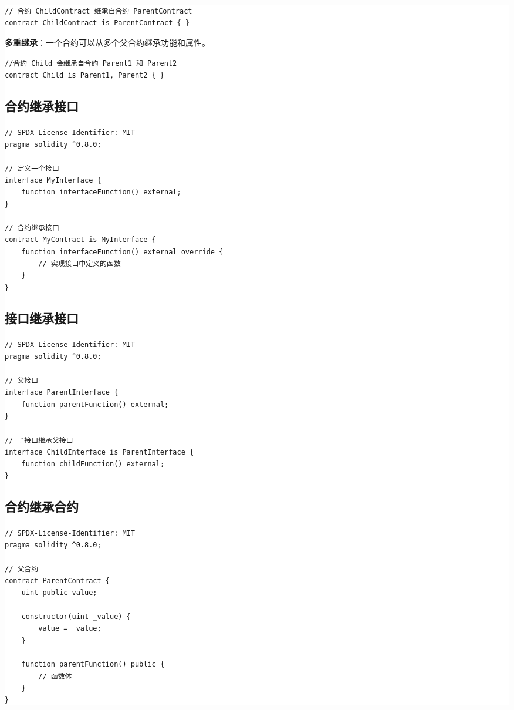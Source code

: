 ```solidity
// 合约 ChildContract 继承自合约 ParentContract
contract ChildContract is ParentContract { }
```

**多重继承**：一个合约可以从多个父合约继承功能和属性。

```solidity
//合约 Child 会继承自合约 Parent1 和 Parent2
contract Child is Parent1, Parent2 { }
```

## 合约继承接口

```solidity
// SPDX-License-Identifier: MIT
pragma solidity ^0.8.0;

// 定义一个接口
interface MyInterface {
    function interfaceFunction() external;
}

// 合约继承接口
contract MyContract is MyInterface {
    function interfaceFunction() external override {
        // 实现接口中定义的函数
    }
}
```

## 接口继承接口

```solidity
// SPDX-License-Identifier: MIT
pragma solidity ^0.8.0;

// 父接口
interface ParentInterface {
    function parentFunction() external;
}

// 子接口继承父接口
interface ChildInterface is ParentInterface {
    function childFunction() external;
}
```

## 合约继承合约

```solidity
// SPDX-License-Identifier: MIT
pragma solidity ^0.8.0;

// 父合约
contract ParentContract {
    uint public value;

    constructor(uint _value) {
        value = _value;
    }

    function parentFunction() public {
        // 函数体
    }
}
```